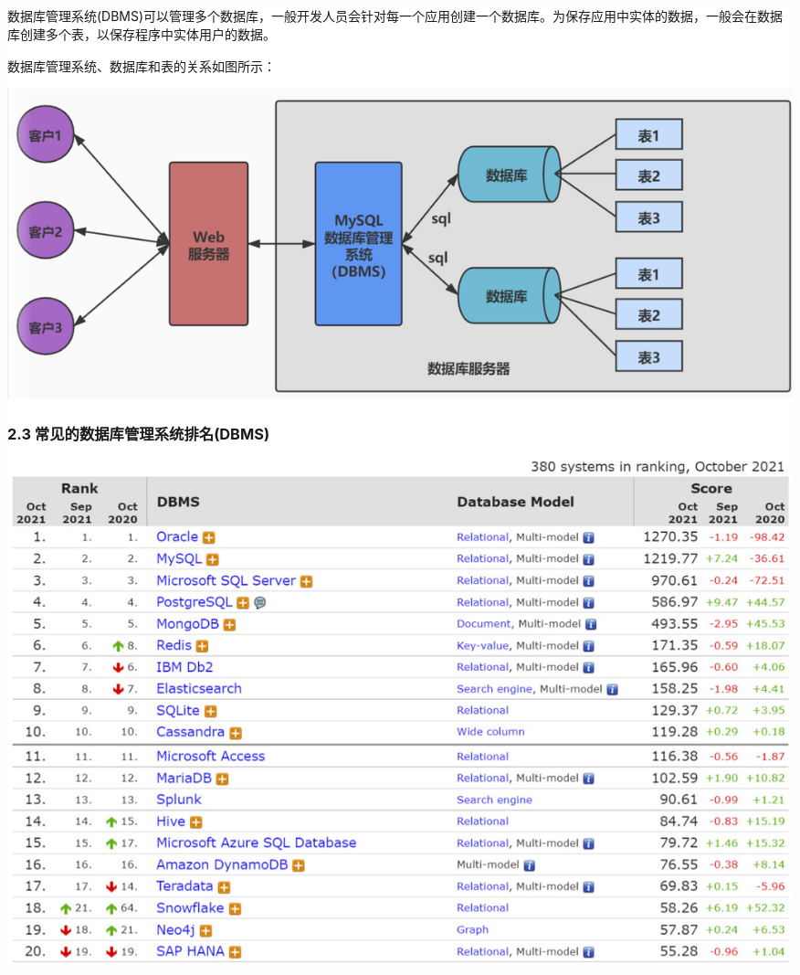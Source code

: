 数据库管理系统(DBMS)可以管理多个数据库，一般开发人员会针对每一个应用创建一个数据库。为保存应用中实体的数据，一般会在数据库创建多个表，以保存程序中实体用户的数据。

数据库管理系统、数据库和表的关系如图所示：

![image-20221010092127924](./images/f2c2a8785a6275c72b7c472b10eb418b482e33f7.png)

### 2.3 常见的数据库管理系统排名(DBMS)

![image-20221010092139118](./images/fd560e19485822a6d0108e7ea3d17fdeade5e0eb.png)
